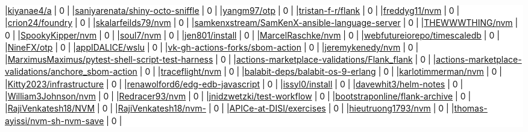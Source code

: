 |[kiyanae4/a](https://github.com/kiyanae4/a) | 0 |
|[saniyarenata/shiny-octo-sniffle](https://github.com/saniyarenata/shiny-octo-sniffle) | 0 |
|[yangm97/otp](https://github.com/yangm97/otp) | 0 |
|[tristan-f-r/flank](https://github.com/tristan-f-r/flank) | 0 |
|[freddyg11/nvm](https://github.com/freddyg11/nvm) | 0 |
|[crion24/foundry](https://github.com/crion24/foundry) | 0 |
|[skalarfeilds79/nvm](https://github.com/skalarfeilds79/nvm) | 0 |
|[samkenxstream/SamKenX-ansible-language-server](https://github.com/samkenxstream/SamKenX-ansible-language-server) | 0 |
|[THEWWWTHING/nvm](https://github.com/THEWWWTHING/nvm) | 0 |
|[SpookyKipper/nvm](https://github.com/SpookyKipper/nvm) | 0 |
|[soul7/nvm](https://github.com/soul7/nvm) | 0 |
|[jen801/install](https://github.com/jen801/install) | 0 |
|[MarcelRaschke/nvm](https://github.com/MarcelRaschke/nvm) | 0 |
|[webfutureiorepo/timescaledb](https://github.com/webfutureiorepo/timescaledb) | 0 |
|[NineFX/otp](https://github.com/NineFX/otp) | 0 |
|[appIDALICE/wslu](https://github.com/appIDALICE/wslu) | 0 |
|[vk-gh-actions-forks/sbom-action](https://github.com/vk-gh-actions-forks/sbom-action) | 0 |
|[jeremykenedy/nvm](https://github.com/jeremykenedy/nvm) | 0 |
|[MarximusMaximus/pytest-shell-script-test-harness](https://github.com/MarximusMaximus/pytest-shell-script-test-harness) | 0 |
|[actions-marketplace-validations/Flank_flank](https://github.com/actions-marketplace-validations/Flank_flank) | 0 |
|[actions-marketplace-validations/anchore_sbom-action](https://github.com/actions-marketplace-validations/anchore_sbom-action) | 0 |
|[traceflight/nvm](https://github.com/traceflight/nvm) | 0 |
|[balabit-deps/balabit-os-9-erlang](https://github.com/balabit-deps/balabit-os-9-erlang) | 0 |
|[karlotimmerman/nvm](https://github.com/karlotimmerman/nvm) | 0 |
|[Kitty2023/infrastructure](https://github.com/Kitty2023/infrastructure) | 0 |
|[renawolford6/edg-edb-javascript](https://github.com/renawolford6/edg-edb-javascript) | 0 |
|[issyl0/install](https://github.com/issyl0/install) | 0 |
|[davewhit3/helm-notes](https://github.com/davewhit3/helm-notes) | 0 |
|[William3Johnson/nvm](https://github.com/William3Johnson/nvm) | 0 |
|[Redracer93/nvm](https://github.com/Redracer93/nvm) | 0 |
|[jnidzwetzki/test-workflow](https://github.com/jnidzwetzki/test-workflow) | 0 |
|[bootstraponline/flank-archive](https://github.com/bootstraponline/flank-archive) | 0 |
|[RajiVenkatesh18/NVM](https://github.com/RajiVenkatesh18/NVM) | 0 |
|[RajiVenkatesh18/nvm-](https://github.com/RajiVenkatesh18/nvm-) | 0 |
|[APICe-at-DISI/exercises](https://github.com/APICe-at-DISI/exercises) | 0 |
|[hieutruong1793/nvm](https://github.com/hieutruong1793/nvm) | 0 |
|[thomas-ayissi/nvm-sh-nvm-save](https://github.com/thomas-ayissi/nvm-sh-nvm-save) | 0 |